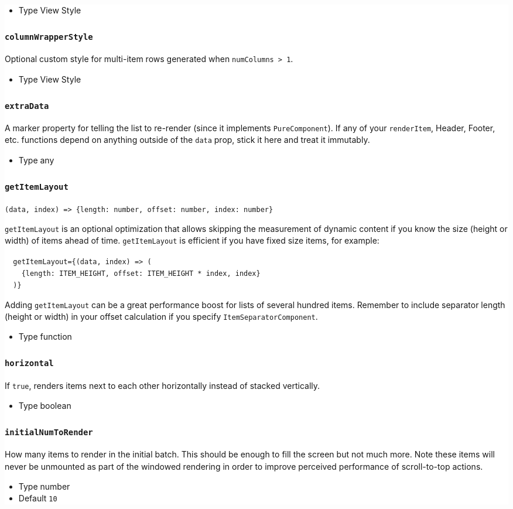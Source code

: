 * Type
  View Style

### `columnWrapperStyle`

Optional custom style for multi-item rows generated when `numColumns > 1`.

* Type
  View Style

### `extraData`

A marker property for telling the list to re-render (since it implements `PureComponent`). If any of your `renderItem`, Header, Footer, etc. functions depend on anything outside of the `data` prop, stick it here and treat it immutably.

* Type
  any

### `getItemLayout`

```
(data, index) => {length: number, offset: number, index: number}
```

`getItemLayout` is an optional optimization that allows skipping the measurement of dynamic content if you know the size (height or width) of items ahead of time. `getItemLayout` is efficient if you have fixed size items, for example:

```
  getItemLayout={(data, index) => (
    {length: ITEM_HEIGHT, offset: ITEM_HEIGHT * index, index}
  )}
```

Adding `getItemLayout` can be a great performance boost for lists of several hundred items. Remember to include separator length (height or width) in your offset calculation if you specify `ItemSeparatorComponent`.

* Type
  function

### `horizontal`

If `true`, renders items next to each other horizontally instead of stacked vertically.

* Type
  boolean

### `initialNumToRender`

How many items to render in the initial batch. This should be enough to fill the screen but not much more. Note these items will never be unmounted as part of the windowed rendering in order to improve perceived performance of scroll-to-top actions.

* Type
  number
* Default
  `10`
